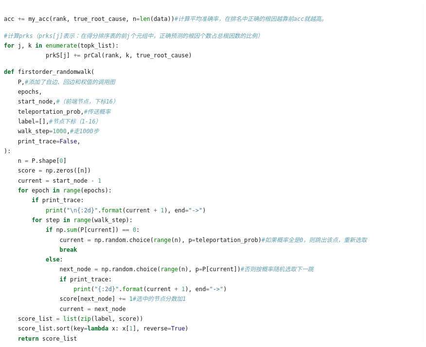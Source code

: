 ```python

acc += my_acc(rank, true_root_cause, n=len(data))#计算平均准确率，在排名中正确的根因越靠前acc就越高。
```

```python
#计算prks（prks[j]表示：在得分排序表的前j个元组中，正确预测的根因个数占总根因数的比例）
for j, k in enumerate(topk_list):
            prkS[j] += prCal(rank, k, true_root_cause)
```

```python
def firstorder_randomwalk(
    P,#添加了自边、回边和权值的调用图
    epochs,
    start_node,#（前端节点，下标16）
    teleportation_prob,#传送概率
    label=[],#节点下标（1-16）
    walk_step=1000,#走1000步
    print_trace=False,
):
    n = P.shape[0]
    score = np.zeros([n])
    current = start_node - 1
    for epoch in range(epochs):
        if print_trace:
            print("\n{:2d}".format(current + 1), end="->")
        for step in range(walk_step):
            if np.sum(P[current]) == 0:
                current = np.random.choice(range(n), p=teleportation_prob)#如果概率全是0，则跳出该点，重新选取
                break
            else:
                next_node = np.random.choice(range(n), p=P[current])#否则按概率随机选取下一跳
                if print_trace:
                    print("{:2d}".format(current + 1), end="->")
                score[next_node] += 1#选中的节点分数加1
                current = next_node
    score_list = list(zip(label, score))
    score_list.sort(key=lambda x: x[1], reverse=True)
    return score_list
```


